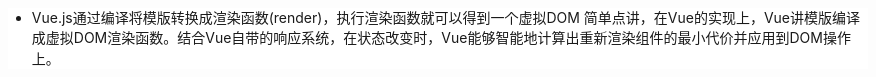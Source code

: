 - Vue.js通过编译将模版转换成渲染函数(render)，执行渲染函数就可以得到一个虚拟DOM
简单点讲，在Vue的实现上，Vue讲模版编译成虚拟DOM渲染函数。结合Vue自带的响应系统，在状态改变时，Vue能够智能地计算出重新渲染组件的最小代价并应用到DOM操作上。